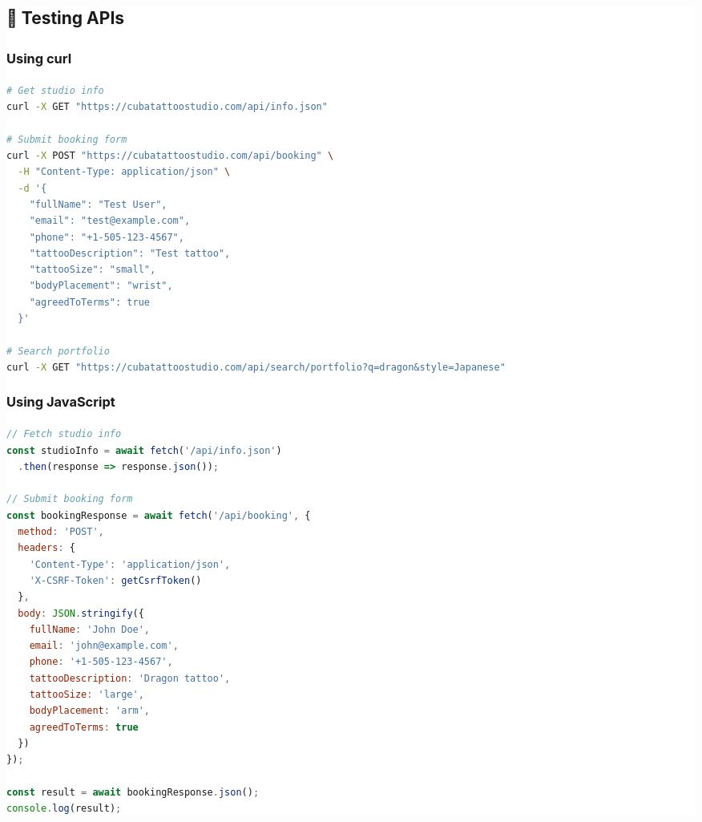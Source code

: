 ## 🧪 Testing APIs

### Using curl

```bash
# Get studio info
curl -X GET "https://cubatattoostudio.com/api/info.json"

# Submit booking form
curl -X POST "https://cubatattoostudio.com/api/booking" \
  -H "Content-Type: application/json" \
  -d '{
    "fullName": "Test User",
    "email": "test@example.com",
    "phone": "+1-505-123-4567",
    "tattooDescription": "Test tattoo",
    "tattooSize": "small",
    "bodyPlacement": "wrist",
    "agreedToTerms": true
  }'

# Search portfolio
curl -X GET "https://cubatattoostudio.com/api/search/portfolio?q=dragon&style=Japanese"
```

### Using JavaScript

```javascript
// Fetch studio info
const studioInfo = await fetch('/api/info.json')
  .then(response => response.json());

// Submit booking form
const bookingResponse = await fetch('/api/booking', {
  method: 'POST',
  headers: {
    'Content-Type': 'application/json',
    'X-CSRF-Token': getCsrfToken()
  },
  body: JSON.stringify({
    fullName: 'John Doe',
    email: 'john@example.com',
    phone: '+1-505-123-4567',
    tattooDescription: 'Dragon tattoo',
    tattooSize: 'large',
    bodyPlacement: 'arm',
    agreedToTerms: true
  })
});

const result = await bookingResponse.json();
console.log(result);
```
